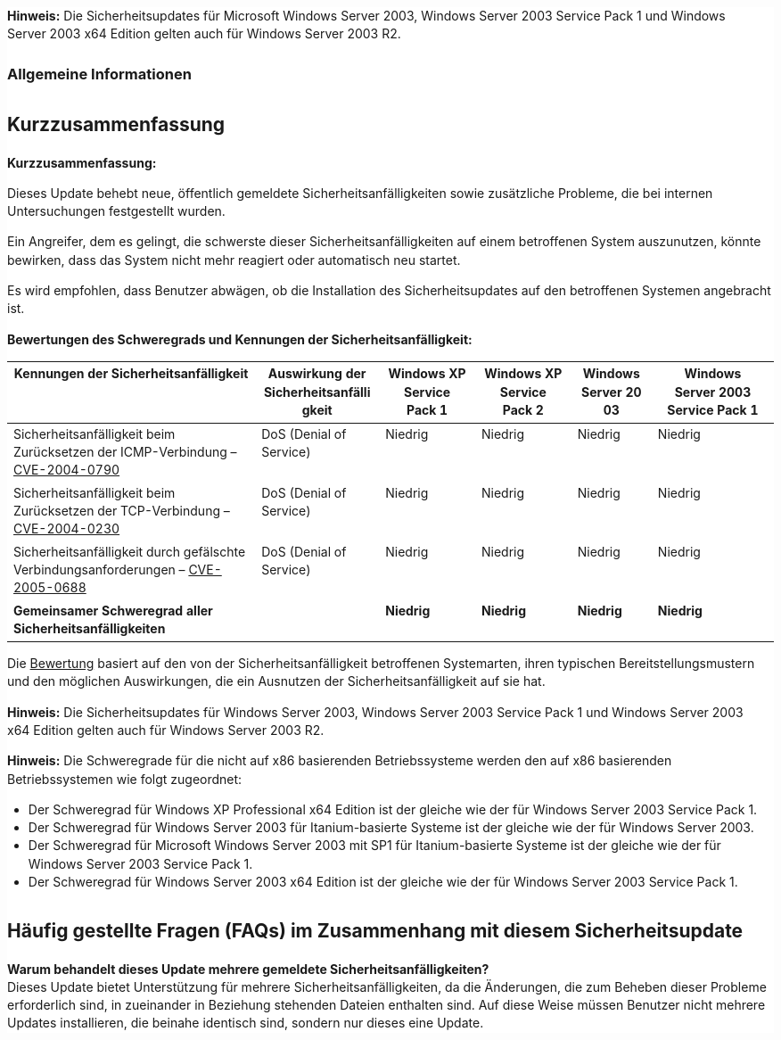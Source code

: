 **Hinweis:** Die Sicherheitsupdates für Microsoft Windows Server 2003, Windows Server 2003 Service Pack 1 und Windows Server 2003 x64 Edition gelten auch für Windows Server 2003 R2.

### Allgemeine Informationen

Kurzzusammenfassung
-------------------

**Kurzzusammenfassung:**

Dieses Update behebt neue, öffentlich gemeldete Sicherheitsanfälligkeiten sowie zusätzliche Probleme, die bei internen Untersuchungen festgestellt wurden.

Ein Angreifer, dem es gelingt, die schwerste dieser Sicherheitsanfälligkeiten auf einem betroffenen System auszunutzen, könnte bewirken, dass das System nicht mehr reagiert oder automatisch neu startet.

Es wird empfohlen, dass Benutzer abwägen, ob die Installation des Sicherheitsupdates auf den betroffenen Systemen angebracht ist.

**Bewertungen des Schweregrads und Kennungen der Sicherheitsanfälligkeit:**

| Kennungen der Sicherheitsanfälligkeit                                                                                                                | Auswirkung der Sicherheitsanfälligkeit | Windows XP Service Pack 1 | Windows XP Service Pack 2 | Windows Server 2003 | Windows Server 2003 Service Pack 1 |
|------------------------------------------------------------------------------------------------------------------------------------------------------|----------------------------------------|---------------------------|---------------------------|---------------------|------------------------------------|
| Sicherheitsanfälligkeit beim Zurücksetzen der ICMP-Verbindung – [CVE-2004-0790](http://www.cve.mitre.org/cgi-bin/cvename.cgi?name=can-2004-0790)     | DoS (Denial of Service)                | Niedrig                   | Niedrig                   | Niedrig             | Niedrig                            |
| Sicherheitsanfälligkeit beim Zurücksetzen der TCP-Verbindung – [CVE-2004-0230](http://www.cve.mitre.org/cgi-bin/cvename.cgi?name=can-2004-0230)      | DoS (Denial of Service)                | Niedrig                   | Niedrig                   | Niedrig             | Niedrig                            |
| Sicherheitsanfälligkeit durch gefälschte Verbindungsanforderungen – [CVE-2005-0688](http://www.cve.mitre.org/cgi-bin/cvename.cgi?name=can-2005-0688) | DoS (Denial of Service)                | Niedrig                   | Niedrig                   | Niedrig             | Niedrig                            |
| **Gemeinsamer Schweregrad aller Sicherheitsanfälligkeiten**                                                                                          |                                        | **Niedrig**               | **Niedrig**               | **Niedrig**         | **Niedrig**                        |

Die [Bewertung](http://www.microsoft.com/germany/technet/datenbank/articles/527029.mspx) basiert auf den von der Sicherheitsanfälligkeit betroffenen Systemarten, ihren typischen Bereitstellungsmustern und den möglichen Auswirkungen, die ein Ausnutzen der Sicherheitsanfälligkeit auf sie hat.

**Hinweis:** Die Sicherheitsupdates für Windows Server 2003, Windows Server 2003 Service Pack 1 und Windows Server 2003 x64 Edition gelten auch für Windows Server 2003 R2.

**Hinweis:** Die Schweregrade für die nicht auf x86 basierenden Betriebssysteme werden den auf x86 basierenden Betriebssystemen wie folgt zugeordnet:

-   Der Schweregrad für Windows XP Professional x64 Edition ist der gleiche wie der für Windows Server 2003 Service Pack 1.
-   Der Schweregrad für Windows Server 2003 für Itanium-basierte Systeme ist der gleiche wie der für Windows Server 2003.
-   Der Schweregrad für Microsoft Windows Server 2003 mit SP1 für Itanium-basierte Systeme ist der gleiche wie der für Windows Server 2003 Service Pack 1.
-   Der Schweregrad für Windows Server 2003 x64 Edition ist der gleiche wie der für Windows Server 2003 Service Pack 1.

Häufig gestellte Fragen (FAQs) im Zusammenhang mit diesem Sicherheitsupdate
---------------------------------------------------------------------------

**Warum behandelt dieses Update mehrere gemeldete Sicherheitsanfälligkeiten?**  
Dieses Update bietet Unterstützung für mehrere Sicherheitsanfälligkeiten, da die Änderungen, die zum Beheben dieser Probleme erforderlich sind, in zueinander in Beziehung stehenden Dateien enthalten sind. Auf diese Weise müssen Benutzer nicht mehrere Updates installieren, die beinahe identisch sind, sondern nur dieses eine Update.
